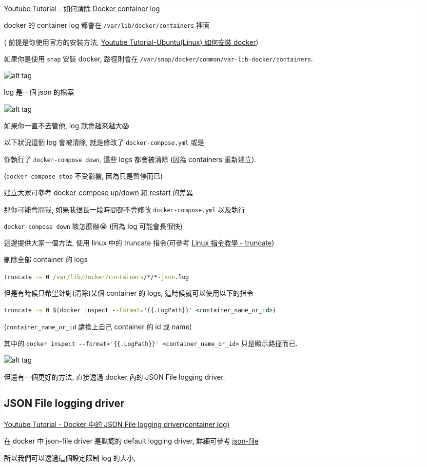 [Youtube Tutorial - 如何清除 Docker container log](https://youtu.be/SiG0tmwhqqg)

docker 的 container log 都會在 `/var/lib/docker/containers` 裡面

( 前提是你使用官方的安裝方法, [Youtube Tutorial-Ubuntu(Linux) 如何安裝 docker](https://youtu.be/eS_HMBC_RaA))

如果你是使用 `snap` 安裝 docker, 路徑則會在 `/var/snap/docker/common/var-lib-docker/containers`.

![alt tag](https://i.imgur.com/sK5k4Iw.png)

log 是一個 json 的檔案

![alt tag](https://i.imgur.com/feSGmcm.png)

如果你一直不去管他, log 就會越來越大:scream:

以下狀況這個 log 會被清除, 就是修改了 `docker-compose.yml` 或是

你執行了 `docker-compose down`, 這些 logs 都會被清除 (因為 containers 重新建立).

(`docker-compose stop` 不受影響, 因為只是暫停而已)

建立大家可參考 [docker-compose up/down 和 restart 的差異](https://github.com/twtrubiks/docker-tutorial#docker-compose-updown-%E5%92%8C-restart-%E7%9A%84%E5%B7%AE%E7%95%B0)

那你可能會問我, 如果我很長一段時間都不會修改 `docker-compose.yml` 以及執行

`docker-compose down` 該怎麼辦:sob: (因為 log 可能會長很快)

這邊提供大家一個方法, 使用 linux 中的 truncate 指令(可參考 [ Linux 指令教學 - truncate](https://github.com/twtrubiks/linux-note#truncate))

刪除全部 container 的 logs

```cmd
truncate -s 0 /var/lib/docker/containers/*/*-json.log
```

但是有時候只希望針對(清除)某個 container 的 logs, 這時候就可以使用以下的指令

```cmd
truncate -s 0 $(docker inspect --format='{{.LogPath}}' <container_name_or_id>)
```

(`container_name_or_id` 請換上自己 container 的 id 或 name)

其中的 `docker inspect --format='{{.LogPath}}' <container_name_or_id>` 只是顯示路徑而已.

![alt tag](https://i.imgur.com/TKCCdio.png)

但還有一個更好的方法, 直接透過 docker 內的 JSON File logging driver.

## JSON File logging driver

[Youtube Tutorial - Docker 中的 JSON File logging driver(container log)](https://youtu.be/wb9bONgnFn4)

在 docker 中 json-file driver 是默認的 default logging driver, 詳細可參考 [json-file](https://docs.docker.com/config/containers/logging/json-file/)

所以我們可以透過這個設定限制 log 的大小,

